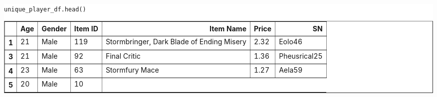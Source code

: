 

```python
unique_player_df.head()
```




<div>
<style scoped>
    .dataframe tbody tr th:only-of-type {
        vertical-align: middle;
    }

    .dataframe tbody tr th {
        vertical-align: top;
    }

    .dataframe thead th {
        text-align: right;
    }
</style>
<table border="1" class="dataframe">
  <thead>
    <tr style="text-align: right;">
      <th></th>
      <th>Age</th>
      <th>Gender</th>
      <th>Item ID</th>
      <th>Item Name</th>
      <th>Price</th>
      <th>SN</th>
    </tr>
  </thead>
  <tbody>
    <tr>
      <th>1</th>
      <td>21</td>
      <td>Male</td>
      <td>119</td>
      <td>Stormbringer, Dark Blade of Ending Misery</td>
      <td>2.32</td>
      <td>Eolo46</td>
    </tr>
    <tr>
      <th>3</th>
      <td>21</td>
      <td>Male</td>
      <td>92</td>
      <td>Final Critic</td>
      <td>1.36</td>
      <td>Pheusrical25</td>
    </tr>
    <tr>
      <th>4</th>
      <td>23</td>
      <td>Male</td>
      <td>63</td>
      <td>Stormfury Mace</td>
      <td>1.27</td>
      <td>Aela59</td>
    </tr>
    <tr>
      <th>5</th>
      <td>20</td>
      <td>Male</td>
      <td>10</td>